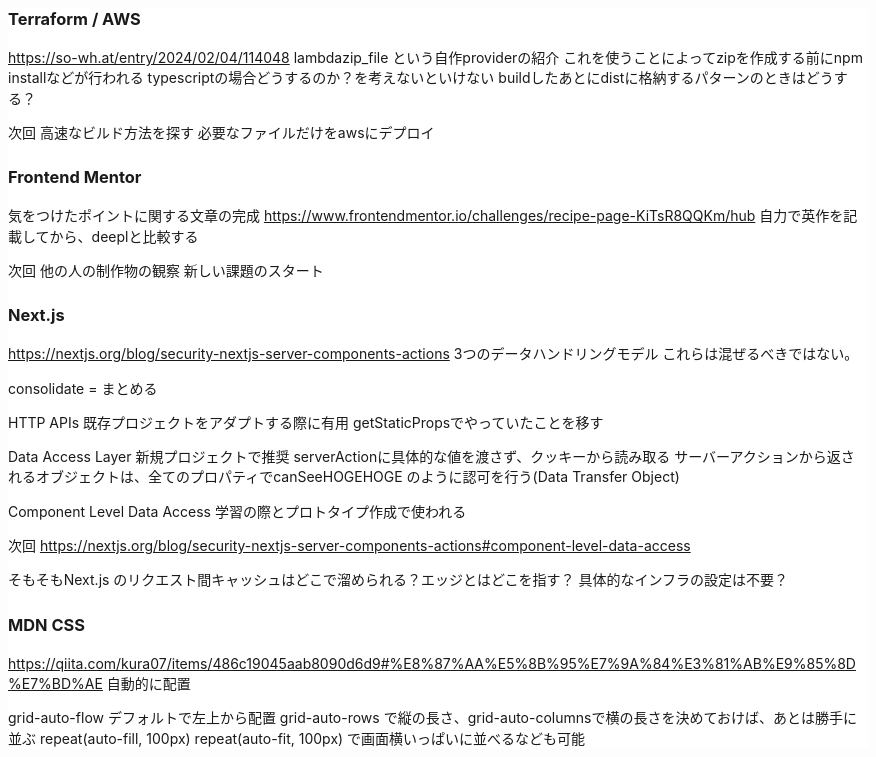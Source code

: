 ### Terraform / AWS
https://so-wh.at/entry/2024/02/04/114048
lambdazip_file という自作providerの紹介
これを使うことによってzipを作成する前にnpm installなどが行われる
typescriptの場合どうするのか？を考えないといけない
buildしたあとにdistに格納するパターンのときはどうする？

次回
高速なビルド方法を探す
必要なファイルだけをawsにデプロイ

### Frontend Mentor
気をつけたポイントに関する文章の完成
https://www.frontendmentor.io/challenges/recipe-page-KiTsR8QQKm/hub
自力で英作を記載してから、deeplと比較する

次回
他の人の制作物の観察
新しい課題のスタート

### Next.js
https://nextjs.org/blog/security-nextjs-server-components-actions
3つのデータハンドリングモデル
これらは混ぜるべきではない。

consolidate = まとめる

HTTP APIs
既存プロジェクトをアダプトする際に有用
getStaticPropsでやっていたことを移す

Data Access Layer
新規プロジェクトで推奨
serverActionに具体的な値を渡さず、クッキーから読み取る
サーバーアクションから返されるオブジェクトは、全てのプロパティでcanSeeHOGEHOGE
のように認可を行う(Data Transfer Object)

Component Level Data Access
学習の際とプロトタイプ作成で使われる

次回
https://nextjs.org/blog/security-nextjs-server-components-actions#component-level-data-access

そもそもNext.js のリクエスト間キャッシュはどこで溜められる？エッジとはどこを指す？
具体的なインフラの設定は不要？

### MDN CSS
https://qiita.com/kura07/items/486c19045aab8090d6d9#%E8%87%AA%E5%8B%95%E7%9A%84%E3%81%AB%E9%85%8D%E7%BD%AE
自動的に配置

grid-auto-flow
デフォルトで左上から配置
grid-auto-rows で縦の長さ、grid-auto-columnsで横の長さを決めておけば、あとは勝手に並ぶ
repeat(auto-fill, 100px) repeat(auto-fit, 100px) で画面横いっぱいに並べるなども可能
